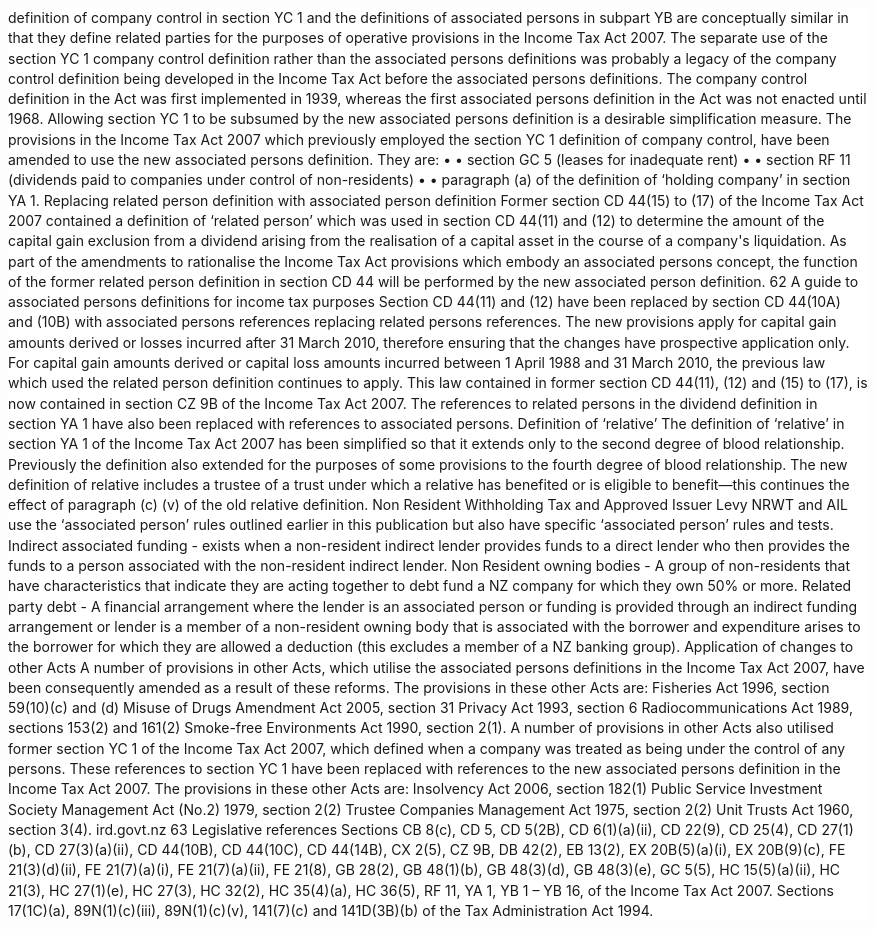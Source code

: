 definition of company control in section YC 1 and the definitions of associated persons in subpart YB are conceptually similar in that they define related parties for the purposes of operative provisions in the Income Tax Act 2007. The separate use of the section YC 1 company control definition rather than the associated persons definitions was probably a legacy of the company control definition being developed in the Income Tax Act before the associated persons definitions. The company control definition in the Act was first implemented in 1939, whereas the first associated persons definition in the Act was not enacted until 1968. Allowing section YC 1 to be subsumed by the new associated persons definition is a desirable simplification measure. The provisions in the Income Tax Act 2007 which previously employed the section YC 1 definition of company control, have been amended to use the new associated persons definition. They are: • • section GC 5 (leases for inadequate rent) • • section RF 11 (dividends paid to companies under control of non-residents) • • paragraph (a) of the definition of ‘holding company’ in section YA 1. Replacing related person definition with associated person definition Former section CD 44(15) to (17) of the Income Tax Act 2007 contained a definition of ‘related person’ which was used in section CD 44(11) and (12) to determine the amount of the capital gain exclusion from a dividend arising from the realisation of a capital asset in the course of a company's liquidation. As part of the amendments to rationalise the Income Tax Act provisions which embody an associated persons concept, the function of the former related person definition in section CD 44 will be performed by the new associated person definition. 62 A guide to associated persons definitions for income tax purposes Section CD 44(11) and (12) have been replaced by section CD 44(10A) and (10B) with associated persons references replacing related persons references. The new provisions apply for capital gain amounts derived or losses incurred after 31 March 2010, therefore ensuring that the changes have prospective application only. For capital gain amounts derived or capital loss amounts incurred between 1 April 1988 and 31 March 2010, the previous law which used the related person definition continues to apply. This law contained in former section CD 44(11), (12) and (15) to (17), is now contained in section CZ 9B of the Income Tax Act 2007. The references to related persons in the dividend definition in section YA 1 have also been replaced with references to associated persons. Definition of ‘relative’ The definition of ‘relative’ in section YA 1 of the Income Tax Act 2007 has been simplified so that it extends only to the second degree of blood relationship. Previously the definition also extended for the purposes of some provisions to the fourth degree of blood relationship. The new definition of relative includes a trustee of a trust under which a relative has benefited or is eligible to benefit—this continues the effect of paragraph (c) (v) of the old relative definition. Non Resident Withholding Tax and Approved Issuer Levy NRWT and AIL use the ‘associated person’ rules outlined earlier in this publication but also have specific ‘associated person’ rules and tests. Indirect associated funding - exists when a non-resident indirect lender provides funds to a direct lender who then provides the funds to a person associated with the non-resident indirect lender. Non Resident owning bodies - A group of non-residents that have characteristics that indicate they are acting together to debt fund a NZ company for which they own 50% or more. Related party debt - A financial arrangement where the lender is an associated person or funding is provided through an indirect funding arrangement or lender is a member of a non-resident owning body that is associated with the borrower and expenditure arises to the borrower for which they are allowed a deduction (this excludes a member of a NZ banking group). Application of changes to other Acts A number of provisions in other Acts, which utilise the associated persons definitions in the Income Tax Act 2007, have been consequently amended as a result of these reforms. The provisions in these other Acts are: Fisheries Act 1996, section 59(10)(c) and (d) Misuse of Drugs Amendment Act 2005, section 31 Privacy Act 1993, section 6 Radiocommunications Act 1989, sections 153(2) and 161(2) Smoke-free Environments Act 1990, section 2(1). A number of provisions in other Acts also utilised former section YC 1 of the Income Tax Act 2007, which defined when a company was treated as being under the control of any persons. These references to section YC 1 have been replaced with references to the new associated persons definition in the Income Tax Act 2007. The provisions in these other Acts are: Insolvency Act 2006, section 182(1) Public Service Investment Society Management Act (No.2) 1979, section 2(2) Trustee Companies Management Act 1975, section 2(2) Unit Trusts Act 1960, section 3(4). ird.govt.nz 63 Legislative references Sections CB 8(c), CD 5, CD 5(2B), CD 6(1)(a)(ii), CD 22(9), CD 25(4), CD 27(1)(b), CD 27(3)(a)(ii), CD 44(10B), CD 44(10C), CD 44(14B), CX 2(5), CZ 9B, DB 42(2), EB 13(2), EX 20B(5)(a)(i), EX 20B(9)(c), FE 21(3)(d)(ii), FE 21(7)(a)(i), FE 21(7)(a)(ii), FE 21(8), GB 28(2), GB 48(1)(b), GB 48(3)(d), GB 48(3)(e), GC 5(5), HC 15(5)(a)(ii), HC 21(3), HC 27(1)(e), HC 27(3), HC 32(2), HC 35(4)(a), HC 36(5), RF 11, YA 1, YB 1 – YB 16, of the Income Tax Act 2007. Sections 17(1C)(a), 89N(1)(c)(iii), 89N(1)(c)(v), 141(7)(c) and 141D(3B)(b) of the Tax Administration Act 1994.